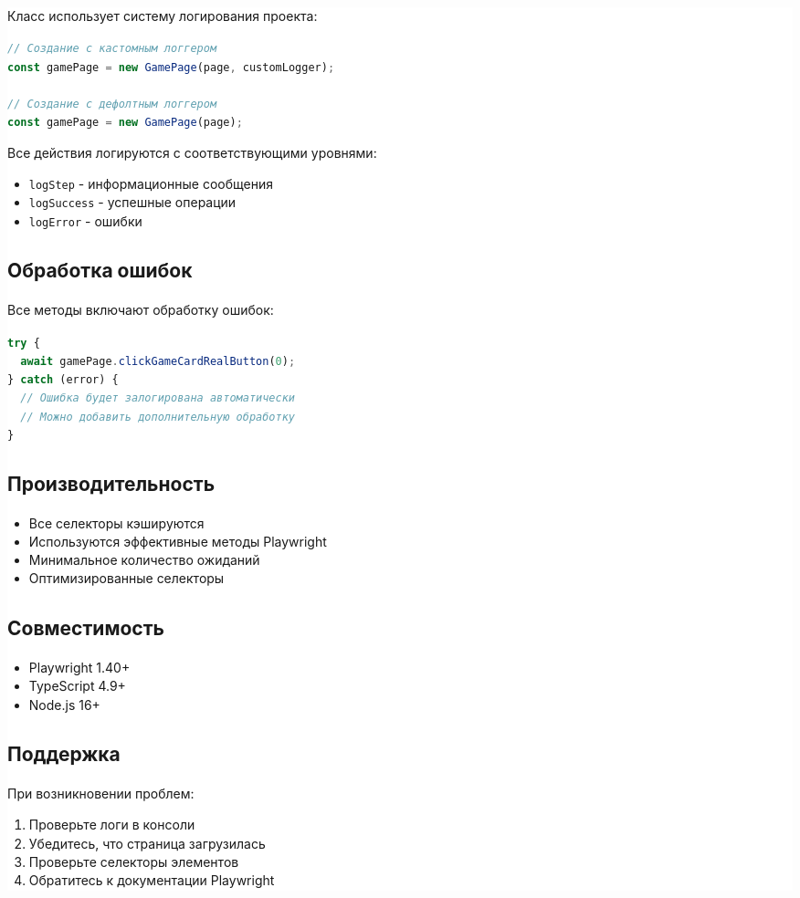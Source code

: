Класс использует систему логирования проекта:

```typescript
// Создание с кастомным логгером
const gamePage = new GamePage(page, customLogger);

// Создание с дефолтным логгером
const gamePage = new GamePage(page);
```

Все действия логируются с соответствующими уровнями:
- `logStep` - информационные сообщения
- `logSuccess` - успешные операции
- `logError` - ошибки

## Обработка ошибок

Все методы включают обработку ошибок:

```typescript
try {
  await gamePage.clickGameCardRealButton(0);
} catch (error) {
  // Ошибка будет залогирована автоматически
  // Можно добавить дополнительную обработку
}
```

## Производительность

- Все селекторы кэшируются
- Используются эффективные методы Playwright
- Минимальное количество ожиданий
- Оптимизированные селекторы

## Совместимость

- Playwright 1.40+
- TypeScript 4.9+
- Node.js 16+

## Поддержка

При возникновении проблем:

1. Проверьте логи в консоли
2. Убедитесь, что страница загрузилась
3. Проверьте селекторы элементов
4. Обратитесь к документации Playwright
